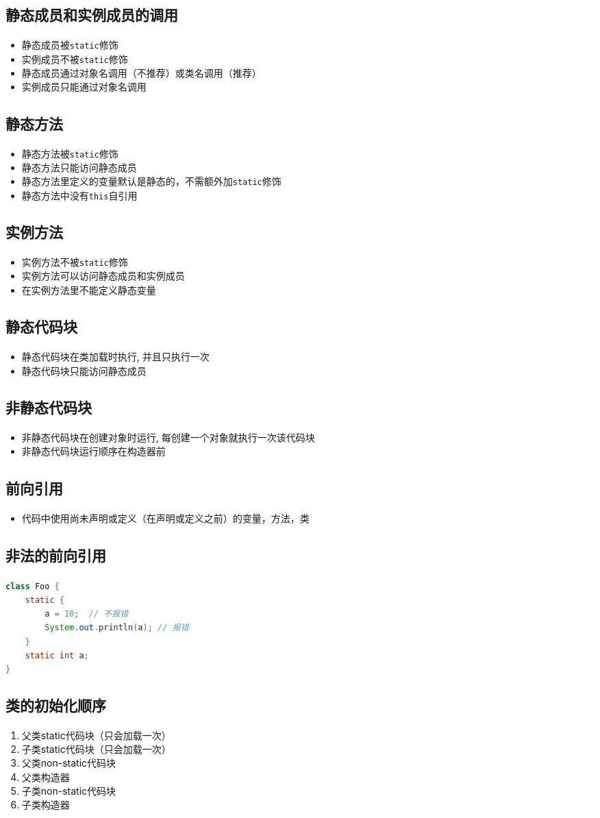 ## 静态成员和实例成员的调用

- 静态成员被`static`修饰
- 实例成员不被`static`修饰
- 静态成员通过对象名调用（不推荐）或类名调用（推荐）
- 实例成员只能通过对象名调用

## 静态方法

- 静态方法被`static`修饰
- 静态方法只能访问静态成员
- 静态方法里定义的变量默认是静态的，不需额外加`static`修饰
- 静态方法中没有`this`自引用

## 实例方法

- 实例方法不被`static`修饰
- 实例方法可以访问静态成员和实例成员
- 在实例方法里不能定义静态变量

## 静态代码块 

- 静态代码块在类加载时执行, 并且只执行一次
- 静态代码块只能访问静态成员

## 非静态代码块

- 非静态代码块在创建对象时运行, 每创建一个对象就执行一次该代码块
- 非静态代码块运行顺序在构造器前

## 前向引用

- 代码中使用尚未声明或定义（在声明或定义之前）的变量，方法，类

## 非法的前向引用

```java
class Foo {  
    static {  
        a = 10;  // 不报错
        System.out.println(a); // 报错  
    }  
    static int a;  
}
```

## 类的初始化顺序

1. 父类static代码块（只会加载一次）
2. 子类static代码块（只会加载一次）
3. 父类non-static代码块
4. 父类构造器
5. 子类non-static代码块
6. 子类构造器
